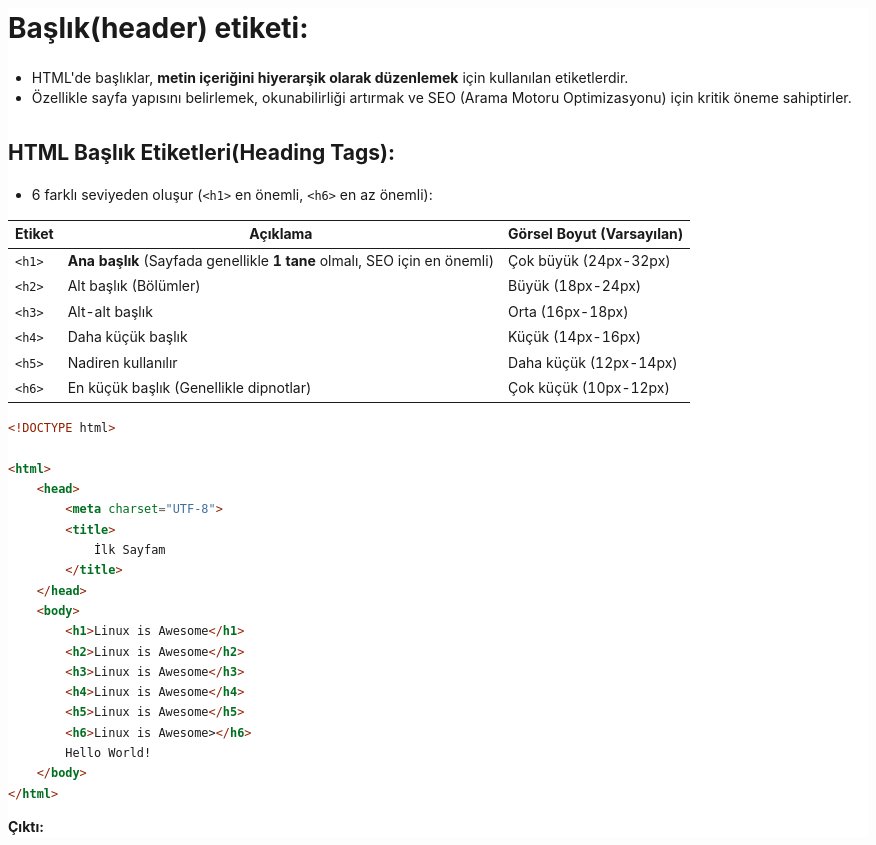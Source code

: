 # Başlık(header) etiketi:

+ HTML'de başlıklar, **metin içeriğini hiyerarşik olarak düzenlemek** için kullanılan etiketlerdir.
+ Özellikle sayfa yapısını belirlemek, okunabilirliği artırmak ve SEO (Arama Motoru Optimizasyonu) için kritik öneme sahiptirler.

## HTML Başlık Etiketleri(Heading Tags):

+ 6 farklı seviyeden oluşur (`<h1>` en önemli, `<h6>` en az önemli):

|Etiket|Açıklama|Görsel Boyut (Varsayılan)|
|---|---|---|
|`<h1>`|**Ana başlık** (Sayfada genellikle **1 tane** olmalı, SEO için en önemli)|Çok büyük (24px-32px)|
|`<h2>`|Alt başlık (Bölümler)|Büyük (18px-24px)|
|`<h3>`|Alt-alt başlık|Orta (16px-18px)|
|`<h4>`|Daha küçük başlık|Küçük (14px-16px)|
|`<h5>`|Nadiren kullanılır|Daha küçük (12px-14px)|
|`<h6>`|En küçük başlık (Genellikle dipnotlar)|Çok küçük (10px-12px)|

```html
<!DOCTYPE html>

<html>
    <head>
        <meta charset="UTF-8">
        <title>
            İlk Sayfam
        </title>
    </head>
    <body>
        <h1>Linux is Awesome</h1>
        <h2>Linux is Awesome</h2>
        <h3>Linux is Awesome</h3>
        <h4>Linux is Awesome</h4>
        <h5>Linux is Awesome</h5>
        <h6>Linux is Awesome></h6>
        Hello World!
    </body>
</html>
```

**Çıktı:**